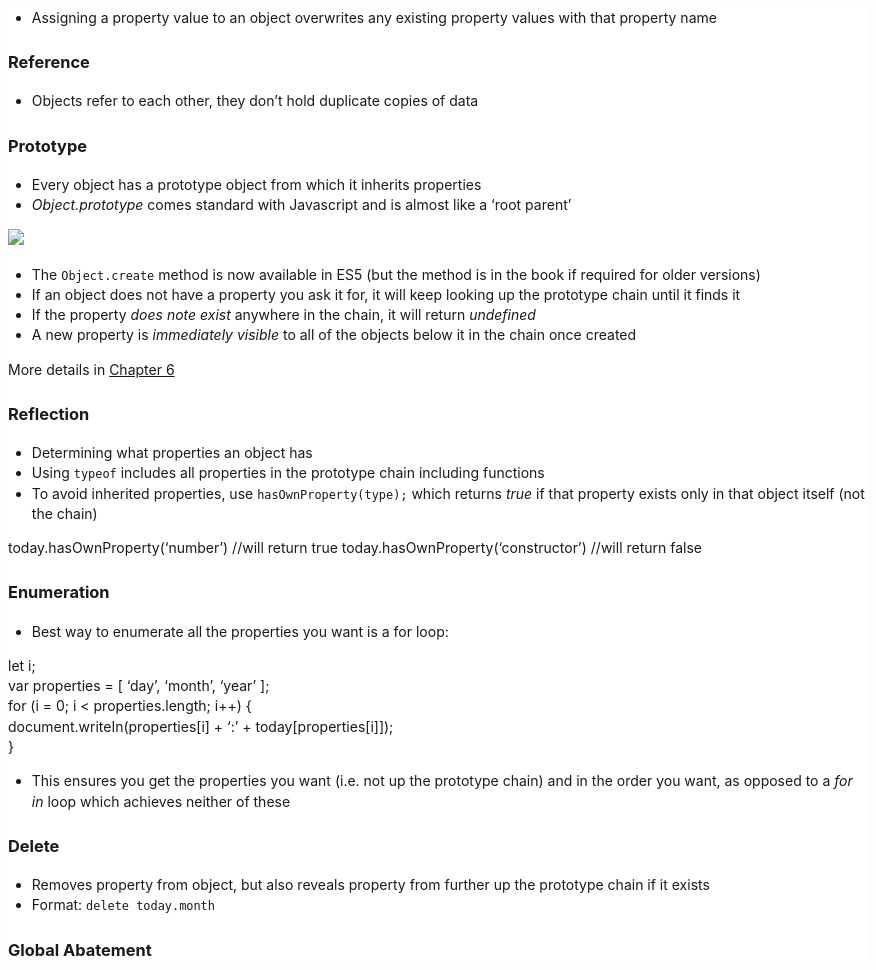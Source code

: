 -   Assigning a property value to an object overwrites any existing property values with that property name

### Reference

-   Objects refer to each other, they don’t hold duplicate copies of data

### Prototype

-   Every object has a prototype object from which it inherits properties
-   _Object.prototype_ comes standard with Javascript and is almost like a ‘root parent’

![](https://cdn-images-1.medium.com/max/800/0*1MKtZt0a5gREie59)

-   The `Object.create` method is now available in ES5 (but the method is in the book if required for older versions)
-   If an object does not have a property you ask it for, it will keep looking up the prototype chain until it finds it
-   If the property _does note exist_ anywhere in the chain, it will return _undefined_
-   A new property is _immediately visible_ to all of the objects below it in the chain once created

More details in [Chapter 6](https://github.com/Lambda-April/Unsorted-Notes/blob/main)

### Reflection

-   Determining what properties an object has
-   Using `typeof` includes all properties in the prototype chain including functions
-   To avoid inherited properties, use `hasOwnProperty(type);` which returns _true_ if that property exists only in that object itself (not the chain)

today.hasOwnProperty(‘number’) //will return true today.hasOwnProperty(‘constructor’) //will return false

### Enumeration

-   Best way to enumerate all the properties you want is a for loop:

let i;  
var properties = \[ ‘day’, ‘month’, ‘year’ \];  
for (i = 0; i < properties.length; i++) {  
 document.writeIn(properties\[i\] + ‘:’ + today\[properties\[i\]\]);  
 }

-   This ensures you get the properties you want (i.e. not up the prototype chain) and in the order you want, as opposed to a _for in_ loop which achieves neither of these

### Delete

-   Removes property from object, but also reveals property from further up the prototype chain if it exists
-   Format: `delete today.month`

### Global Abatement
